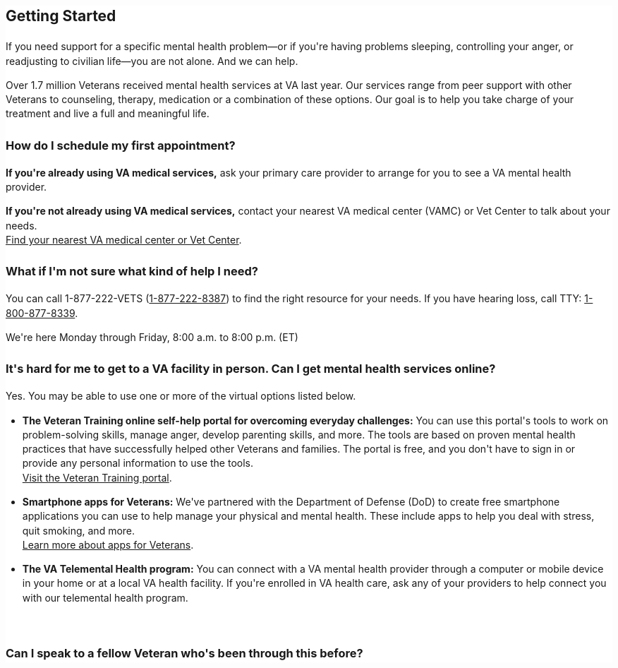 ## Getting Started 

If you need support for a specific mental health problem—or if you're having problems sleeping, controlling your anger, or readjusting to civilian life—you are not alone. And we can help. 

Over 1.7 million Veterans received mental health services at VA last year. Our services range from peer support with other Veterans to counseling, therapy, medication or a combination of these options. Our goal is to help you take charge of your treatment and live a full and meaningful life. 

### How do I schedule my first appointment?

**If you're already using VA medical services,** ask your primary care provider to arrange for you to see a VA mental health provider.

**If you're not already using VA medical services,** contact your nearest VA medical center (VAMC) or Vet Center to talk about your needs. <br>
[Find your nearest VA medical center or Vet Center](/facilities/?zoomLevel=4&page=1&facilityType=health). 

### What if I'm not sure what kind of help I need?

You can call 1-877-222-VETS (<a href="tel:+18002228387">1-877-222-8387</a>) to find the right resource for your needs. If you have hearing loss, call TTY: <a href="tel:+18008778339">1-800-877-8339</a>. 

We're here Monday through Friday, 8:00 a.m. to 8:00 p.m. (ET)

### It's hard for me to get to a VA facility in person. Can I get mental health services online?

Yes. You may be able to use one or more of the virtual options listed below.

- **The Veteran Training online self-help portal for overcoming everyday challenges:** You can use this portal's tools to work on problem-solving skills, manage anger, develop parenting skills, and more. The tools are based on proven mental health practices that have successfully helped other Veterans and families. The portal is free, and you don't have to sign in or provide any personal information to use the tools.<br>
[Visit the Veteran Training portal](www.veterantraining.va.gov).

- **Smartphone apps for Veterans:** We've partnered with the Department of Defense (DoD) to create free smartphone applications you can use to help manage your physical and mental health. These include apps to help you deal with stress, quit smoking, and more.<br>
[Learn more about apps for Veterans](http://ncgwg.org/wp-content/uploads/2018/04/Resources_-Apps-for-Veterans.pdf).

- **The VA Telemental Health program:** You can connect with a VA mental health provider through a computer or mobile device in your home or at a local VA health facility. If you're enrolled in VA health care, ask any of your providers to help connect you with our telemental health program.

<br>

### Can I speak to a fellow Veteran who's been through this before?

